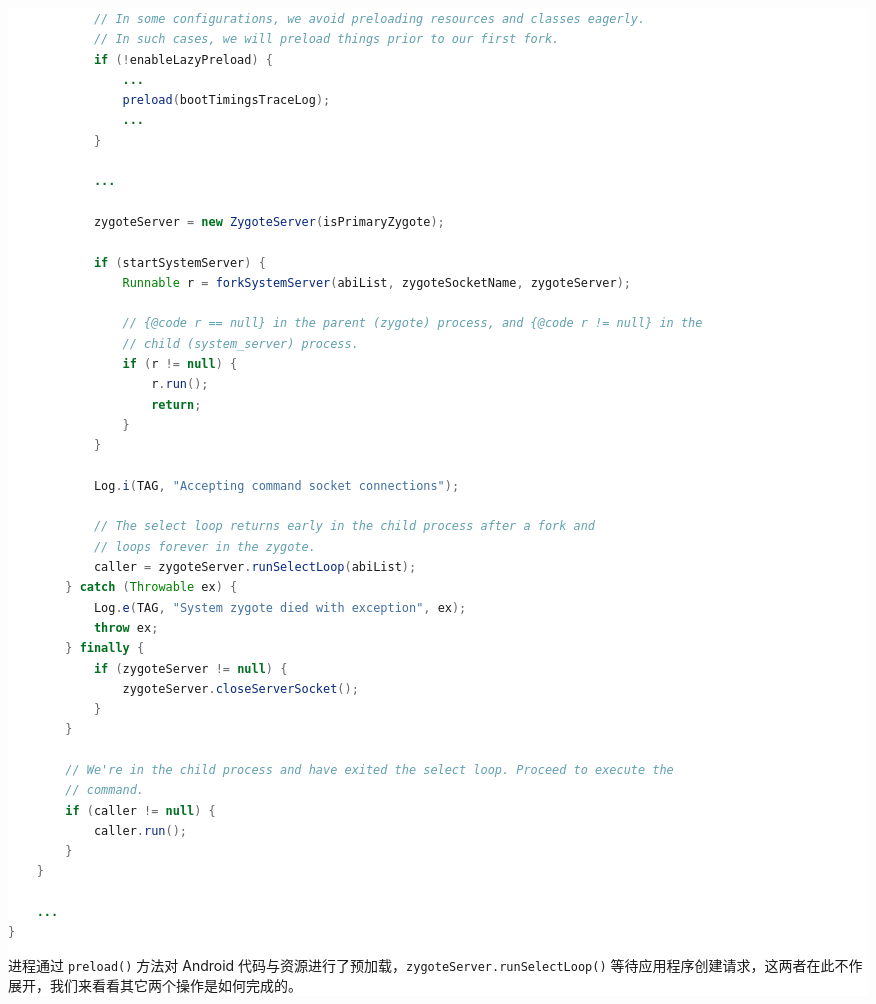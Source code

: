 ``` java
            // In some configurations, we avoid preloading resources and classes eagerly.
            // In such cases, we will preload things prior to our first fork.
            if (!enableLazyPreload) {
                ...
                preload(bootTimingsTraceLog);
                ...
            }

            ...

            zygoteServer = new ZygoteServer(isPrimaryZygote);

            if (startSystemServer) {
                Runnable r = forkSystemServer(abiList, zygoteSocketName, zygoteServer);

                // {@code r == null} in the parent (zygote) process, and {@code r != null} in the
                // child (system_server) process.
                if (r != null) {
                    r.run();
                    return;
                }
            }

            Log.i(TAG, "Accepting command socket connections");

            // The select loop returns early in the child process after a fork and
            // loops forever in the zygote.
            caller = zygoteServer.runSelectLoop(abiList);
        } catch (Throwable ex) {
            Log.e(TAG, "System zygote died with exception", ex);
            throw ex;
        } finally {
            if (zygoteServer != null) {
                zygoteServer.closeServerSocket();
            }
        }

        // We're in the child process and have exited the select loop. Proceed to execute the
        // command.
        if (caller != null) {
            caller.run();
        }
    }

    ...
}
```

进程通过 `preload()` 方法对 Android 代码与资源进行了预加载，`zygoteServer.runSelectLoop()` 等待应用程序创建请求，这两者在此不作展开，我们来看看其它两个操作是如何完成的。
